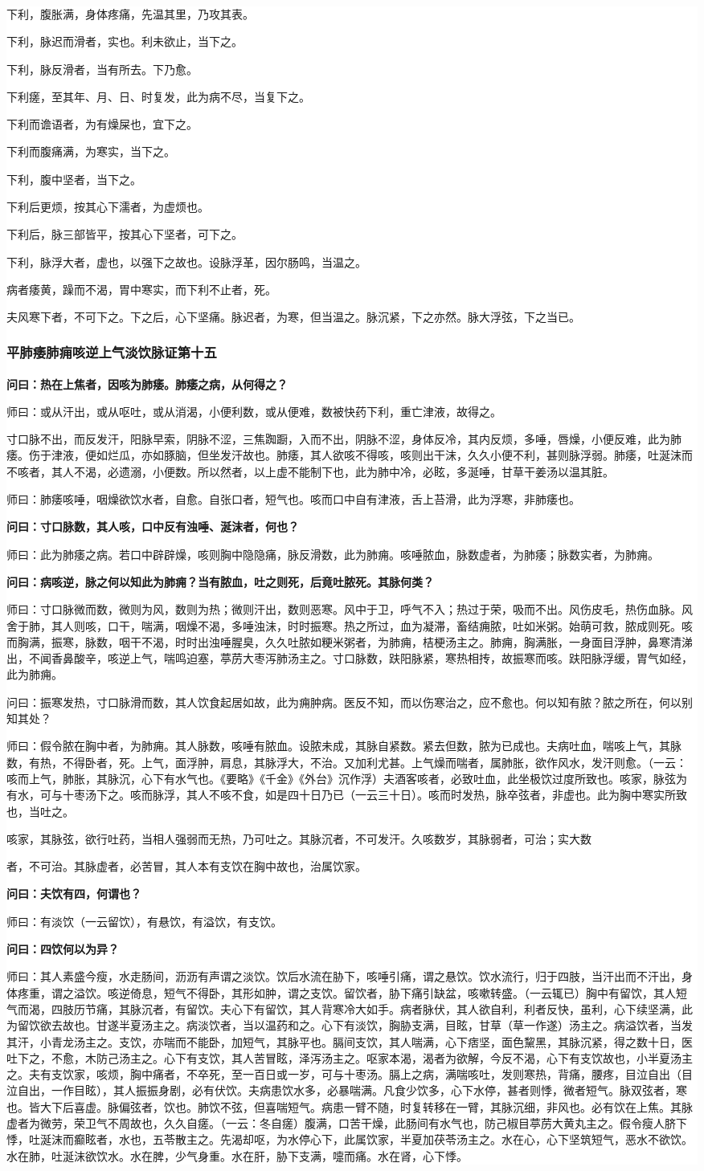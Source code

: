下利，腹胀满，身体疼痛，先温其里，乃攻其表。

下利，脉迟而滑者，实也。利未欲止，当下之。

下利，脉反滑者，当有所去。下乃愈。

下利瘥，至其年、月、日、时复发，此为病不尽，当复下之。

下利而谵语者，为有燥屎也，宜下之。

下利而腹痛满，为寒实，当下之。

下利，腹中坚者，当下之。

下利后更烦，按其心下濡者，为虚烦也。

下利后，脉三部皆平，按其心下坚者，可下之。

下利，脉浮大者，虚也，以强下之故也。设脉浮革，因尔肠鸣，当温之。

病者痿黄，躁而不渴，胃中寒实，而下利不止者，死。

夫风寒下者，不可下之。下之后，心下坚痛。脉迟者，为寒，但当温之。脉沉紧，下之亦然。脉大浮弦，下之当已。

### 平肺痿肺痈咳逆上气淡饮脉证第十五

**问曰：热在上焦者，因咳为肺痿。肺痿之病，从何得之？**

师曰：或从汗出，或从呕吐，或从消渴，小便利数，或从便难，数被快药下利，重亡津液，故得之。

寸口脉不出，而反发汗，阳脉早索，阴脉不涩，三焦踟蹰，入而不出，阴脉不涩，身体反冷，其内反烦，多唾，唇燥，小便反难，此为肺痿。伤于津液，便如烂瓜，亦如豚脑，但坐发汗故也。肺痿，其人欲咳不得咳，咳则出干沫，久久小便不利，甚则脉浮弱。肺痿，吐涎沫而不咳者，其人不渴，必遗溺，小便数。所以然者，以上虚不能制下也，此为肺中冷，必眩，多涎唾，甘草干姜汤以温其脏。

师曰：肺痿咳唾，咽燥欲饮水者，自愈。自张口者，短气也。咳而口中自有津液，舌上苔滑，此为浮寒，非肺痿也。

**问曰：寸口脉数，其人咳，口中反有浊唾、涎沫者，何也？**

师曰：此为肺痿之病。若口中辟辟燥，咳则胸中隐隐痛，脉反滑数，此为肺痈。咳唾脓血，脉数虚者，为肺痿；脉数实者，为肺痈。

**问曰：病咳逆，脉之何以知此为肺痈？当有脓血，吐之则死，后竟吐脓死。其脉何类？**

师曰：寸口脉微而数，微则为风，数则为热；微则汗出，数则恶寒。风中于卫，呼气不入；热过于荣，吸而不出。风伤皮毛，热伤血脉。风舍于肺，其人则咳，口干，喘满，咽燥不渴，多唾浊沫，时时振寒。热之所过，血为凝滞，畜结痈脓，吐如米粥。始萌可救，脓成则死。咳而胸满，振寒，脉数，咽干不渴，时时出浊唾腥臭，久久吐脓如粳米粥者，为肺痈，桔梗汤主之。肺痈，胸满胀，一身面目浮肿，鼻寒清涕出，不闻香鼻酸辛，咳逆上气，喘鸣迫塞，葶苈大枣泻肺汤主之。寸口脉数，趺阳脉紧，寒热相抟，故振寒而咳。趺阳脉浮缓，胃气如经，此为肺痈。

问曰：振寒发热，寸口脉滑而数，其人饮食起居如故，此为痈肿病。医反不知，而以伤寒治之，应不愈也。何以知有脓？脓之所在，何以别知其处？

师曰：假令脓在胸中者，为肺痈。其人脉数，咳唾有脓血。设脓未成，其脉自紧数。紧去但数，脓为已成也。夫病吐血，喘咳上气，其脉数，有热，不得卧者，死。上气，面浮肿，肩息，其脉浮大，不治。又加利尤甚。上气燥而喘者，属肺胀，欲作风水，发汗则愈。（一云：咳而上气，肺胀，其脉沉，心下有水气也。《要略》《千金》《外台》沉作浮）夫酒客咳者，必致吐血，此坐极饮过度所致也。咳家，脉弦为有水，可与十枣汤下之。咳而脉浮，其人不咳不食，如是四十日乃已（一云三十日）。咳而时发热，脉卒弦者，非虚也。此为胸中寒实所致也，当吐之。

咳家，其脉弦，欲行吐药，当相人强弱而无热，乃可吐之。其脉沉者，不可发汗。久咳数岁，其脉弱者，可治；实大数

者，不可治。其脉虚者，必苦冒，其人本有支饮在胸中故也，治属饮家。

**问曰：夫饮有四，何谓也？**

师曰：有淡饮（一云留饮），有悬饮，有溢饮，有支饮。

**问曰：四饮何以为异？**

师曰：其人素盛今瘦，水走肠间，沥沥有声谓之淡饮。饮后水流在胁下，咳唾引痛，谓之悬饮。饮水流行，归于四肢，当汗出而不汗出，身体疼重，谓之溢饮。咳逆倚息，短气不得卧，其形如肿，谓之支饮。留饮者，胁下痛引缺盆，咳嗽转盛。（一云辄已）胸中有留饮，其人短气而渴，四肢历节痛，其脉沉者，有留饮。夫心下有留饮，其人背寒冷大如手。病者脉伏，其人欲自利，利者反快，虽利，心下续坚满，此为留饮欲去故也。甘遂半夏汤主之。病淡饮者，当以温药和之。心下有淡饮，胸胁支满，目眩，甘草（草一作遂）汤主之。病溢饮者，当发其汗，小青龙汤主之。支饮，亦喘而不能卧，加短气，其脉平也。膈间支饮，其人喘满，心下痞坚，面色黧黑，其脉沉紧，得之数十日，医吐下之，不愈，木防己汤主之。心下有支饮，其人苦冒眩，泽泻汤主之。呕家本渴，渴者为欲解，今反不渴，心下有支饮故也，小半夏汤主之。夫有支饮家，咳烦，胸中痛者，不卒死，至一百日或一岁，可与十枣汤。膈上之病，满喘咳吐，发则寒热，背痛，腰疼，目泣自出（目泣自出，一作目眩），其人振振身剧，必有伏饮。夫病患饮水多，必暴喘满。凡食少饮多，心下水停，甚者则悸，微者短气。脉双弦者，寒也。皆大下后喜虚。脉偏弦者，饮也。肺饮不弦，但喜喘短气。病患一臂不随，时复转移在一臂，其脉沉细，非风也。必有饮在上焦。其脉虚者为微劳，荣卫气不周故也，久久自瘥。（一云：冬自瘥）腹满，口苦干燥，此肠间有水气也，防己椒目葶苈大黄丸主之。假令瘦人脐下悸，吐涎沫而癫眩者，水也，五苓散主之。先渴却呕，为水停心下，此属饮家，半夏加茯苓汤主之。水在心，心下坚筑短气，恶水不欲饮。水在肺，吐涎沫欲饮水。水在脾，少气身重。水在肝，胁下支满，嚏而痛。水在肾，心下悸。
